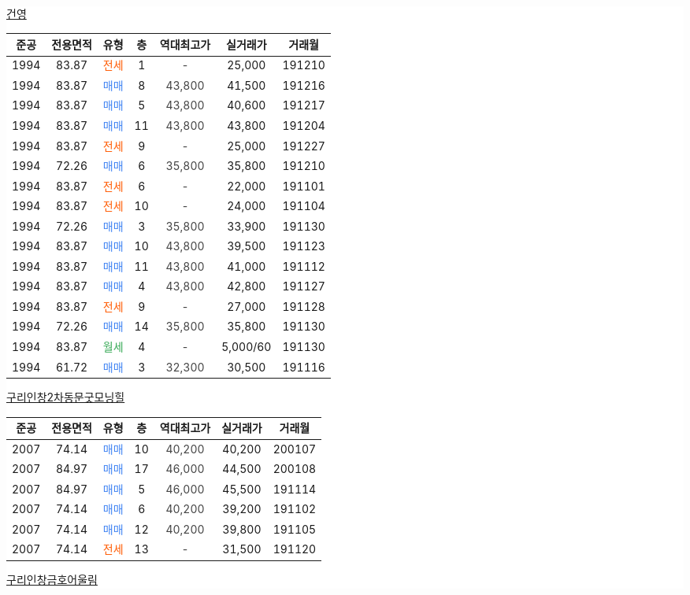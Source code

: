 [건영](https://search.naver.com/search.naver?query=%EA%B2%BD%EA%B8%B0%EB%8F%84+%EA%B5%AC%EB%A6%AC%EC%8B%9C+%EC%9D%B8%EC%B0%BD%EB%8F%99+%EA%B1%B4%EC%98%81)

|준공|전용면적|유형|층|역대최고가|실거래가|거래월|
|:---:|:---:|:---:|:---:|:---:|:---:|:---:|
|1994|83.87|<span style="color:#ff5a00">전세</span>|1|<span style="color:#444444">-</span>|25,000|191210|
|1994|83.87|<span style="color:#4285f3">매매</span>|8|<span style="color:#444444">43,800</span>|41,500|191216|
|1994|83.87|<span style="color:#4285f3">매매</span>|5|<span style="color:#444444">43,800</span>|40,600|191217|
|1994|83.87|<span style="color:#4285f3">매매</span>|11|<span style="color:#444444">43,800</span>|43,800|191204|
|1994|83.87|<span style="color:#ff5a00">전세</span>|9|<span style="color:#444444">-</span>|25,000|191227|
|1994|72.26|<span style="color:#4285f3">매매</span>|6|<span style="color:#444444">35,800</span>|35,800|191210|
|1994|83.87|<span style="color:#ff5a00">전세</span>|6|<span style="color:#444444">-</span>|22,000|191101|
|1994|83.87|<span style="color:#ff5a00">전세</span>|10|<span style="color:#444444">-</span>|24,000|191104|
|1994|72.26|<span style="color:#4285f3">매매</span>|3|<span style="color:#444444">35,800</span>|33,900|191130|
|1994|83.87|<span style="color:#4285f3">매매</span>|10|<span style="color:#444444">43,800</span>|39,500|191123|
|1994|83.87|<span style="color:#4285f3">매매</span>|11|<span style="color:#444444">43,800</span>|41,000|191112|
|1994|83.87|<span style="color:#4285f3">매매</span>|4|<span style="color:#444444">43,800</span>|42,800|191127|
|1994|83.87|<span style="color:#ff5a00">전세</span>|9|<span style="color:#444444">-</span>|27,000|191128|
|1994|72.26|<span style="color:#4285f3">매매</span>|14|<span style="color:#444444">35,800</span>|35,800|191130|
|1994|83.87|<span style="color:#34a853">월세</span>|4|<span style="color:#444444">-</span>|5,000/60|191130|
|1994|61.72|<span style="color:#4285f3">매매</span>|3|<span style="color:#444444">32,300</span>|30,500|191116|

[구리인창2차동문굿모닝힐](https://search.naver.com/search.naver?query=%EA%B2%BD%EA%B8%B0%EB%8F%84+%EA%B5%AC%EB%A6%AC%EC%8B%9C+%EC%9D%B8%EC%B0%BD%EB%8F%99+%EA%B5%AC%EB%A6%AC%EC%9D%B8%EC%B0%BD2%EC%B0%A8%EB%8F%99%EB%AC%B8%EA%B5%BF%EB%AA%A8%EB%8B%9D%ED%9E%90)

|준공|전용면적|유형|층|역대최고가|실거래가|거래월|
|:---:|:---:|:---:|:---:|:---:|:---:|:---:|
|2007|74.14|<span style="color:#4285f3">매매</span>|10|<span style="color:#444444">40,200</span>|40,200|200107|
|2007|84.97|<span style="color:#4285f3">매매</span>|17|<span style="color:#444444">46,000</span>|44,500|200108|
|2007|84.97|<span style="color:#4285f3">매매</span>|5|<span style="color:#444444">46,000</span>|45,500|191114|
|2007|74.14|<span style="color:#4285f3">매매</span>|6|<span style="color:#444444">40,200</span>|39,200|191102|
|2007|74.14|<span style="color:#4285f3">매매</span>|12|<span style="color:#444444">40,200</span>|39,800|191105|
|2007|74.14|<span style="color:#ff5a00">전세</span>|13|<span style="color:#444444">-</span>|31,500|191120|

[구리인창금호어울림](https://search.naver.com/search.naver?query=%EA%B2%BD%EA%B8%B0%EB%8F%84+%EA%B5%AC%EB%A6%AC%EC%8B%9C+%EC%9D%B8%EC%B0%BD%EB%8F%99+%EA%B5%AC%EB%A6%AC%EC%9D%B8%EC%B0%BD%EA%B8%88%ED%98%B8%EC%96%B4%EC%9A%B8%EB%A6%BC)
